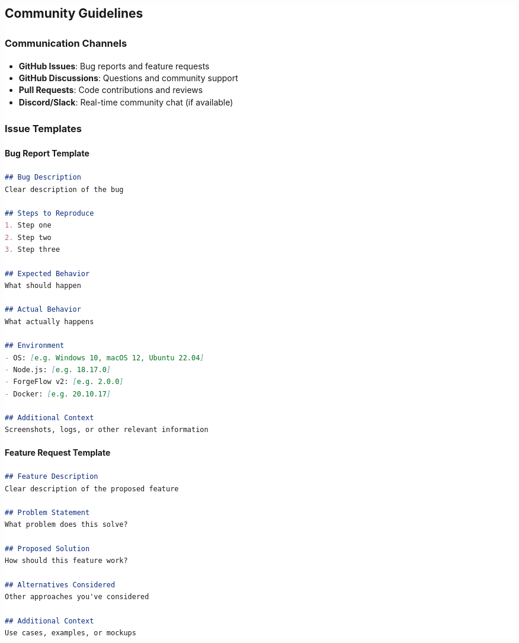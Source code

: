 ## Community Guidelines

### Communication Channels

- **GitHub Issues**: Bug reports and feature requests
- **GitHub Discussions**: Questions and community support
- **Pull Requests**: Code contributions and reviews
- **Discord/Slack**: Real-time community chat (if available)

### Issue Templates

#### Bug Report Template
```markdown
## Bug Description
Clear description of the bug

## Steps to Reproduce
1. Step one
2. Step two
3. Step three

## Expected Behavior
What should happen

## Actual Behavior
What actually happens

## Environment
- OS: [e.g. Windows 10, macOS 12, Ubuntu 22.04]
- Node.js: [e.g. 18.17.0]
- ForgeFlow v2: [e.g. 2.0.0]
- Docker: [e.g. 20.10.17]

## Additional Context
Screenshots, logs, or other relevant information
```

#### Feature Request Template
```markdown
## Feature Description
Clear description of the proposed feature

## Problem Statement
What problem does this solve?

## Proposed Solution
How should this feature work?

## Alternatives Considered
Other approaches you've considered

## Additional Context
Use cases, examples, or mockups
```
